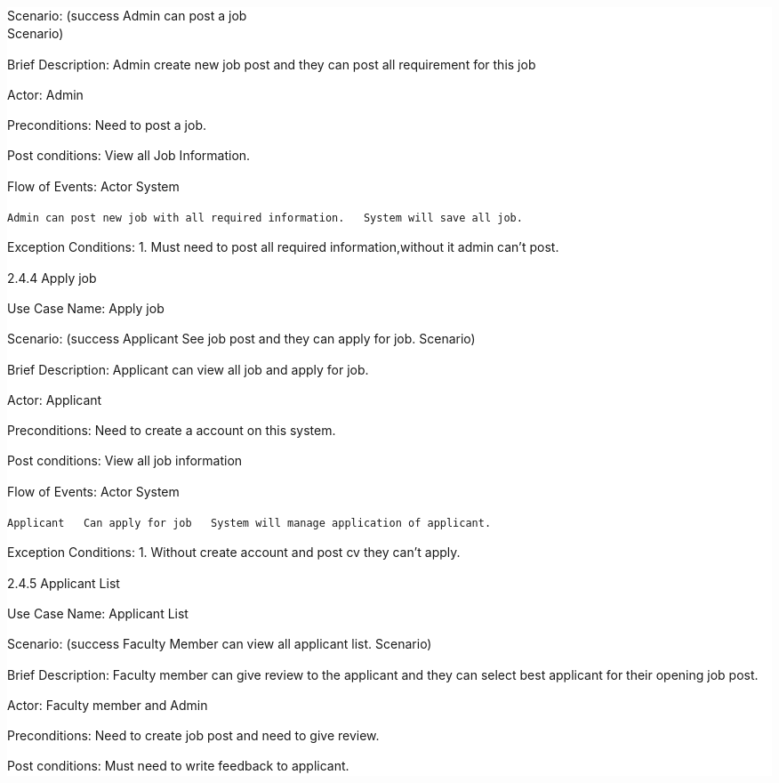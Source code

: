 Scenario: (success	Admin can post a job	
Scenario)		
		
Brief Description:	Admin create new job post and they can post all requirement for this job
		
		
Actor:	Admin	
		
Preconditions:	Need to post a job.
		
Post conditions:	View all Job Information.	
		
Flow of Events:	Actor	System
		

	Admin can post new job with all required information.	System will save all job.
		
		
		
		
Exception Conditions:	1. Must need to post all required information,without it admin can’t post.
		
		
 
2.4.4	Apply job


Use Case Name:	Apply job		
			
Scenario: (success	Applicant 	 See job post and they can apply for job.
Scenario)			
		
Brief Description:	Applicant can view all job and apply for job.
			
Actor:	Applicant		
		
Preconditions:	Need to create a account on this system.

	
		
Post conditions:	View all job information
			
Flow of Events:	Actor		System
			
	Applicant	Can apply for job	System will manage application of applicant.
			
			
			
		
Exception Conditions:	1. Without create account and post cv they can’t apply.
			
 
2.4.5	Applicant List


Use Case Name:	Applicant List	
		
Scenario: (success	Faculty Member can view all applicant list.
Scenario)		
		
Brief Description:	Faculty member can give review to the applicant and they can select best applicant for their opening job post.
	
		
Actor:	Faculty member and Admin	
		
Preconditions:	Need to create job post and need to give review.
		
Post conditions:	Must need to write feedback to applicant.
		